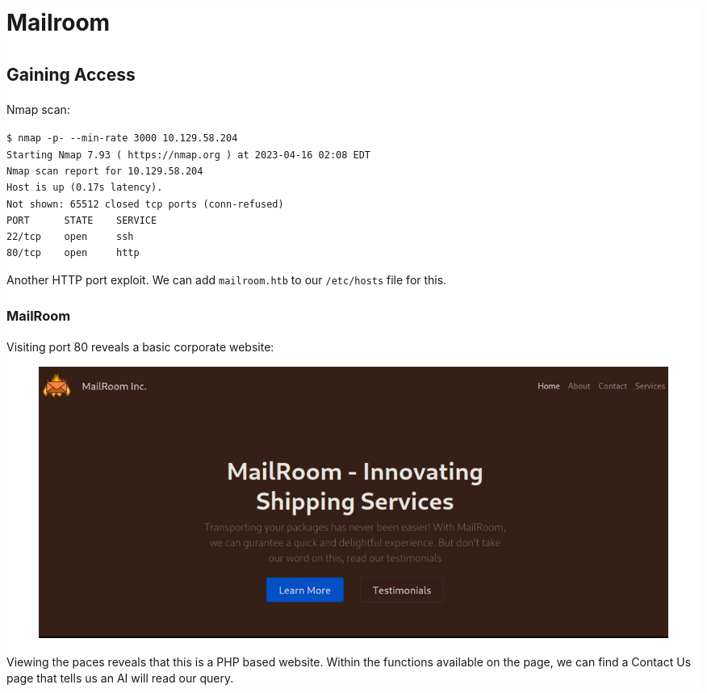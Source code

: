 # Mailroom

## Gaining Access

Nmap scan:

```
$ nmap -p- --min-rate 3000 10.129.58.204
Starting Nmap 7.93 ( https://nmap.org ) at 2023-04-16 02:08 EDT
Nmap scan report for 10.129.58.204
Host is up (0.17s latency).
Not shown: 65512 closed tcp ports (conn-refused)
PORT      STATE    SERVICE
22/tcp    open     ssh
80/tcp    open     http
```

Another HTTP port exploit. We can add `mailroom.htb` to our `/etc/hosts` file for this.

### MailRoom

Visiting port 80 reveals a basic corporate website:

<figure><img src="../../.gitbook/assets/image (339).png" alt=""><figcaption></figcaption></figure>

Viewing the paces reveals that this is a PHP based website. Within the functions available on the page, we can find a Contact Us page that tells us an AI will read our query.
